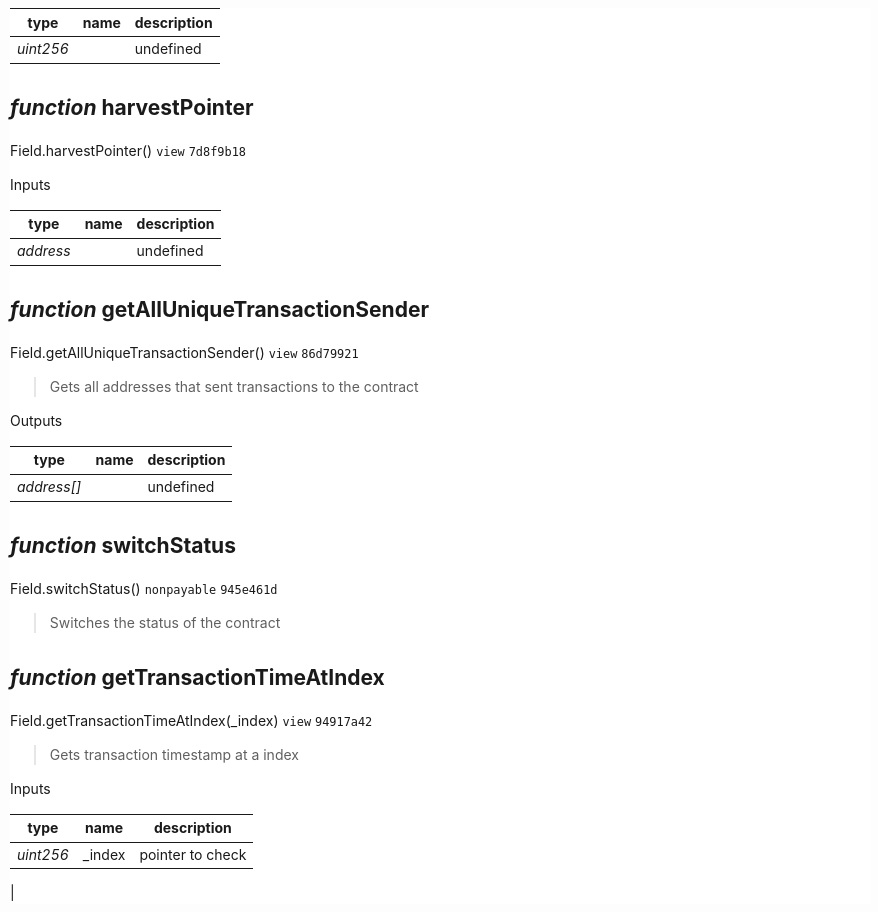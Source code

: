 | **type** | **name** | **description** |
|-|-|-|
| *uint256* |  | undefined |

## *function* harvestPointer

Field.harvestPointer() `view` `7d8f9b18`


Inputs

| **type** | **name** | **description** |
|-|-|-|
| *address* |  | undefined |


## *function* getAllUniqueTransactionSender

Field.getAllUniqueTransactionSender() `view` `86d79921`

> Gets all addresses that sent transactions to the contract



Outputs

| **type** | **name** | **description** |
|-|-|-|
| *address[]* |  | undefined |

## *function* switchStatus

Field.switchStatus() `nonpayable` `945e461d`

> Switches the status of the contract




## *function* getTransactionTimeAtIndex

Field.getTransactionTimeAtIndex(_index) `view` `94917a42`

> Gets transaction timestamp at a index

Inputs

| **type** | **name** | **description** |
|-|-|-|
| *uint256* | _index | pointer to check
 |
